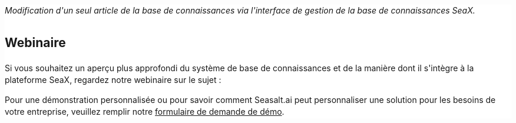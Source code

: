 *Modification d'un seul article de la base de connaissances via l'interface de gestion de la base de connaissances SeaX.*
</center>

## Webinaire

Si vous souhaitez un aperçu plus approfondi du système de base de connaissances et de la manière dont il s'intègre à la plateforme SeaX, regardez notre webinaire sur le sujet :
<iframe width="85%" height="450px" src="https://www.youtube.com/embed/FOqQ01fpKQ4" title="Lecteur vidéo YouTube" frameborder="0" allow="accelerometer; autoplay; clipboard-write; encrypted-media; gyroscope; picture-in-picture" allowfullscreen style="border-radius: 30px;"></iframe>

Pour une démonstration personnalisée ou pour savoir comment Seasalt.ai peut personnaliser une solution pour les besoins de votre entreprise, veuillez remplir notre [formulaire de demande de démo](https://meetings.hubspot.com/seasalt-ai/seasalt-meeting).